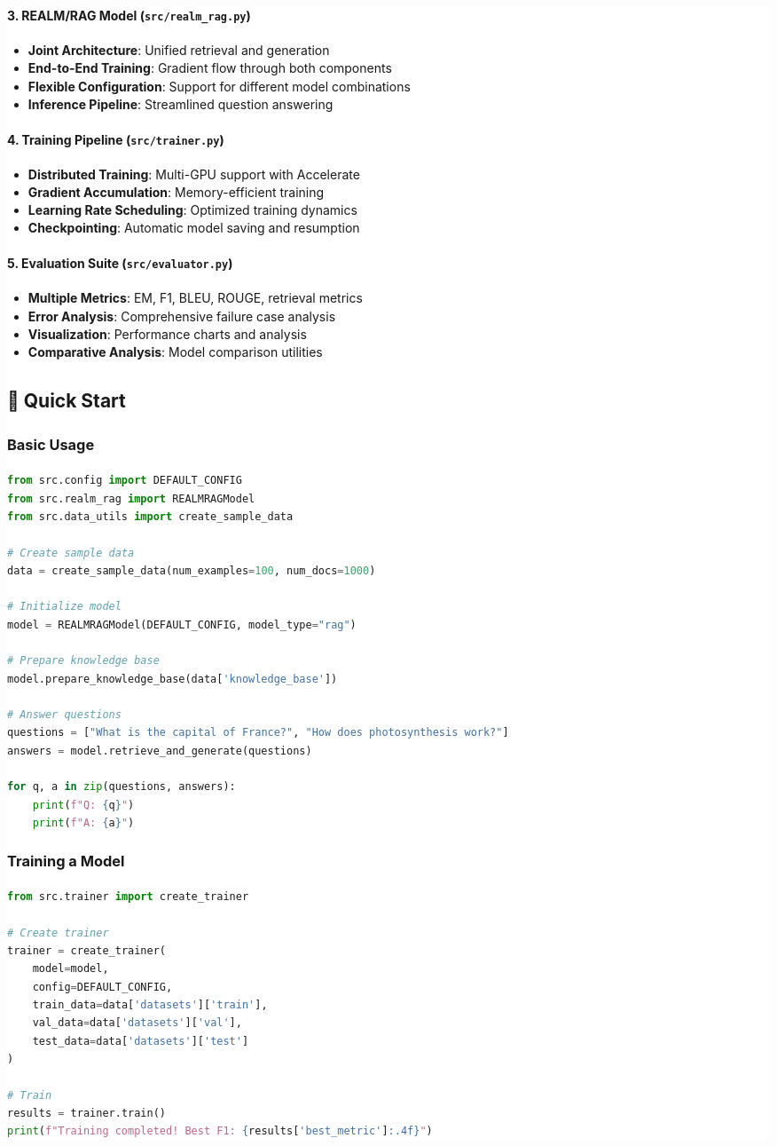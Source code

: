 #### 3. REALM/RAG Model (`src/realm_rag.py`)
- **Joint Architecture**: Unified retrieval and generation
- **End-to-End Training**: Gradient flow through both components
- **Flexible Configuration**: Support for different model combinations
- **Inference Pipeline**: Streamlined question answering

#### 4. Training Pipeline (`src/trainer.py`)
- **Distributed Training**: Multi-GPU support with Accelerate
- **Gradient Accumulation**: Memory-efficient training
- **Learning Rate Scheduling**: Optimized training dynamics
- **Checkpointing**: Automatic model saving and resumption

#### 5. Evaluation Suite (`src/evaluator.py`)
- **Multiple Metrics**: EM, F1, BLEU, ROUGE, retrieval metrics
- **Error Analysis**: Comprehensive failure case analysis
- **Visualization**: Performance charts and analysis
- **Comparative Analysis**: Model comparison utilities

## 🚀 Quick Start

### Basic Usage

```python
from src.config import DEFAULT_CONFIG
from src.realm_rag import REALMRAGModel
from src.data_utils import create_sample_data

# Create sample data
data = create_sample_data(num_examples=100, num_docs=1000)

# Initialize model
model = REALMRAGModel(DEFAULT_CONFIG, model_type="rag")

# Prepare knowledge base
model.prepare_knowledge_base(data['knowledge_base'])

# Answer questions
questions = ["What is the capital of France?", "How does photosynthesis work?"]
answers = model.retrieve_and_generate(questions)

for q, a in zip(questions, answers):
    print(f"Q: {q}")
    print(f"A: {a}")
```

### Training a Model

```python
from src.trainer import create_trainer

# Create trainer
trainer = create_trainer(
    model=model,
    config=DEFAULT_CONFIG,
    train_data=data['datasets']['train'],
    val_data=data['datasets']['val'],
    test_data=data['datasets']['test']
)

# Train
results = trainer.train()
print(f"Training completed! Best F1: {results['best_metric']:.4f}")
```
